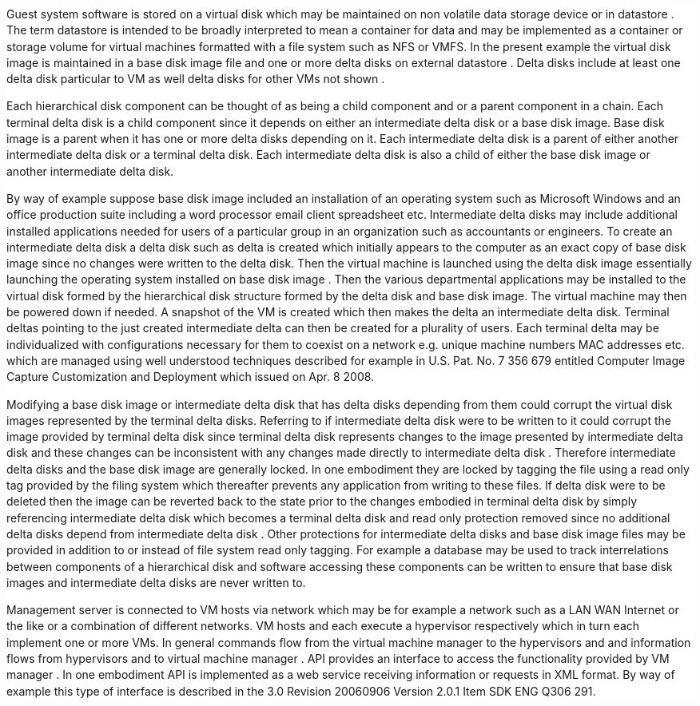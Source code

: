 Guest system software is stored on a virtual disk which may be maintained on non volatile data storage device or in datastore . The term datastore is intended to be broadly interpreted to mean a container for data and may be implemented as a container or storage volume for virtual machines formatted with a file system such as NFS or VMFS. In the present example the virtual disk image is maintained in a base disk image file and one or more delta disks on external datastore . Delta disks include at least one delta disk particular to VM as well delta disks for other VMs not shown .

Each hierarchical disk component can be thought of as being a child component and or a parent component in a chain. Each terminal delta disk is a child component since it depends on either an intermediate delta disk or a base disk image. Base disk image is a parent when it has one or more delta disks depending on it. Each intermediate delta disk is a parent of either another intermediate delta disk or a terminal delta disk. Each intermediate delta disk is also a child of either the base disk image or another intermediate delta disk.

By way of example suppose base disk image included an installation of an operating system such as Microsoft Windows and an office production suite including a word processor email client spreadsheet etc. Intermediate delta disks may include additional installed applications needed for users of a particular group in an organization such as accountants or engineers. To create an intermediate delta disk a delta disk such as delta is created which initially appears to the computer as an exact copy of base disk image since no changes were written to the delta disk. Then the virtual machine is launched using the delta disk image essentially launching the operating system installed on base disk image . Then the various departmental applications may be installed to the virtual disk formed by the hierarchical disk structure formed by the delta disk and base disk image. The virtual machine may then be powered down if needed. A snapshot of the VM is created which then makes the delta an intermediate delta disk. Terminal deltas pointing to the just created intermediate delta can then be created for a plurality of users. Each terminal delta may be individualized with configurations necessary for them to coexist on a network e.g. unique machine numbers MAC addresses etc. which are managed using well understood techniques described for example in U.S. Pat. No. 7 356 679 entitled Computer Image Capture Customization and Deployment which issued on Apr. 8 2008.

Modifying a base disk image or intermediate delta disk that has delta disks depending from them could corrupt the virtual disk images represented by the terminal delta disks. Referring to if intermediate delta disk were to be written to it could corrupt the image provided by terminal delta disk since terminal delta disk represents changes to the image presented by intermediate delta disk and these changes can be inconsistent with any changes made directly to intermediate delta disk . Therefore intermediate delta disks and the base disk image are generally locked. In one embodiment they are locked by tagging the file using a read only tag provided by the filing system which thereafter prevents any application from writing to these files. If delta disk were to be deleted then the image can be reverted back to the state prior to the changes embodied in terminal delta disk by simply referencing intermediate delta disk which becomes a terminal delta disk and read only protection removed since no additional delta disks depend from intermediate delta disk . Other protections for intermediate delta disks and base disk image files may be provided in addition to or instead of file system read only tagging. For example a database may be used to track interrelations between components of a hierarchical disk and software accessing these components can be written to ensure that base disk images and intermediate delta disks are never written to.

Management server is connected to VM hosts via network which may be for example a network such as a LAN WAN Internet or the like or a combination of different networks. VM hosts and each execute a hypervisor respectively which in turn each implement one or more VMs. In general commands flow from the virtual machine manager to the hypervisors and and information flows from hypervisors and to virtual machine manager . API provides an interface to access the functionality provided by VM manager . In one embodiment API is implemented as a web service receiving information or requests in XML format. By way of example this type of interface is described in the 3.0 Revision 20060906 Version 2.0.1 Item SDK ENG Q306 291.
